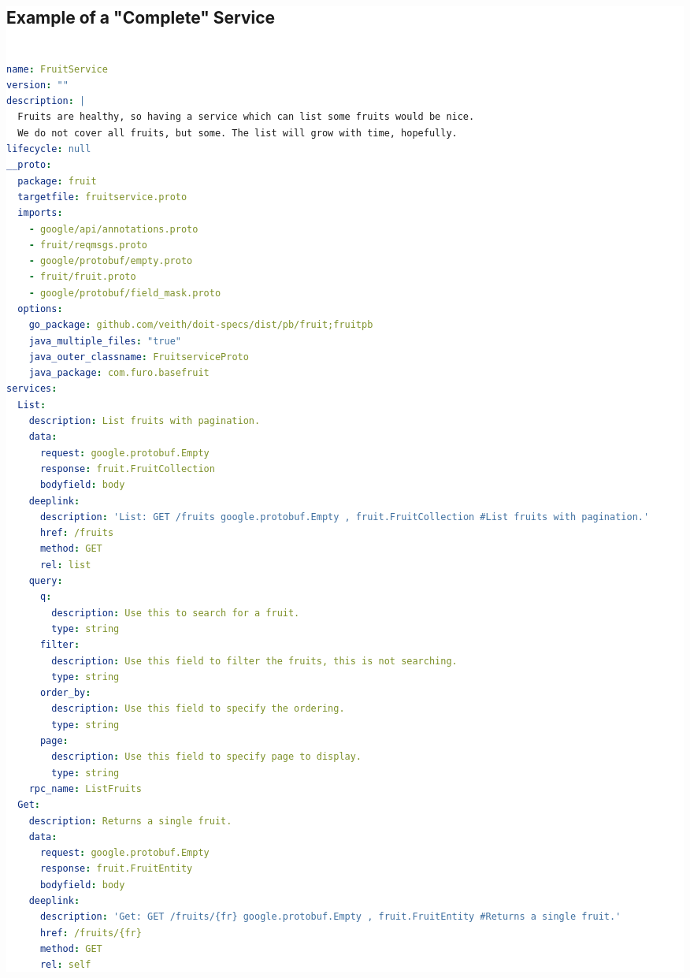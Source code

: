 ## Example of a "Complete" Service

```yaml

name: FruitService
version: ""
description: |
  Fruits are healthy, so having a service which can list some fruits would be nice.
  We do not cover all fruits, but some. The list will grow with time, hopefully.
lifecycle: null
__proto:
  package: fruit
  targetfile: fruitservice.proto
  imports:
    - google/api/annotations.proto
    - fruit/reqmsgs.proto
    - google/protobuf/empty.proto
    - fruit/fruit.proto
    - google/protobuf/field_mask.proto
  options:
    go_package: github.com/veith/doit-specs/dist/pb/fruit;fruitpb
    java_multiple_files: "true"
    java_outer_classname: FruitserviceProto
    java_package: com.furo.basefruit
services:
  List:
    description: List fruits with pagination.
    data:
      request: google.protobuf.Empty
      response: fruit.FruitCollection
      bodyfield: body
    deeplink:
      description: 'List: GET /fruits google.protobuf.Empty , fruit.FruitCollection #List fruits with pagination.'
      href: /fruits
      method: GET
      rel: list
    query:
      q:
        description: Use this to search for a fruit.
        type: string
      filter:
        description: Use this field to filter the fruits, this is not searching.
        type: string
      order_by:
        description: Use this field to specify the ordering.
        type: string
      page:
        description: Use this field to specify page to display.
        type: string
    rpc_name: ListFruits
  Get:
    description: Returns a single fruit.
    data:
      request: google.protobuf.Empty
      response: fruit.FruitEntity
      bodyfield: body
    deeplink:
      description: 'Get: GET /fruits/{fr} google.protobuf.Empty , fruit.FruitEntity #Returns a single fruit.'
      href: /fruits/{fr}
      method: GET
      rel: self
```